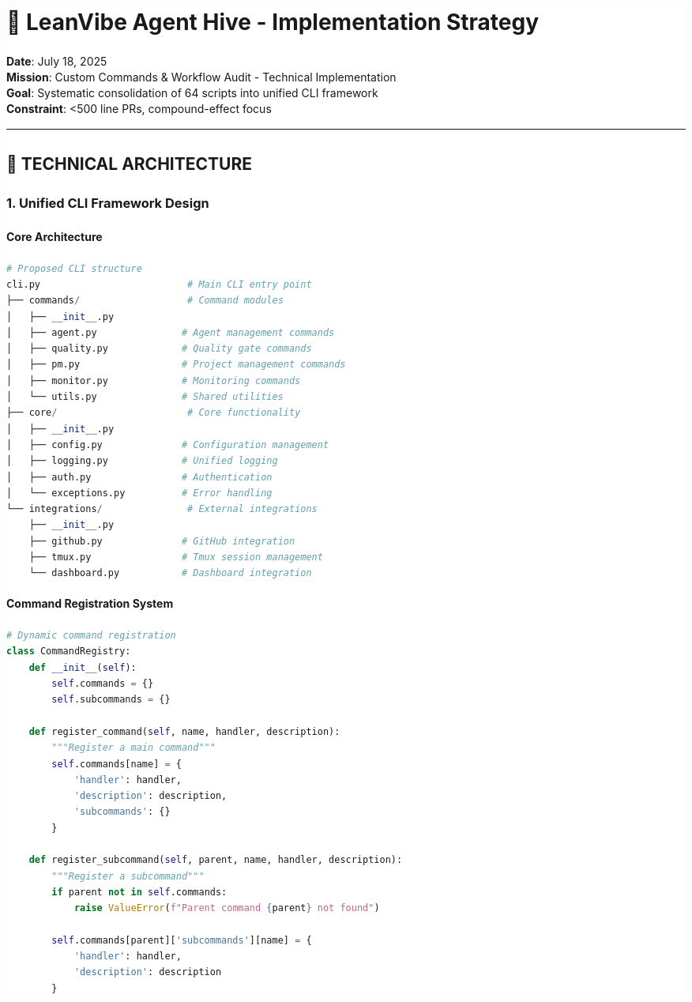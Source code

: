 # 🚀 LeanVibe Agent Hive - Implementation Strategy

**Date**: July 18, 2025  
**Mission**: Custom Commands & Workflow Audit - Technical Implementation  
**Goal**: Systematic consolidation of 64 scripts into unified CLI framework  
**Constraint**: <500 line PRs, compound-effect focus

---

## 🎯 **TECHNICAL ARCHITECTURE**

### **1. Unified CLI Framework Design**

#### **Core Architecture**
```python
# Proposed CLI structure
cli.py                          # Main CLI entry point
├── commands/                   # Command modules
│   ├── __init__.py
│   ├── agent.py               # Agent management commands
│   ├── quality.py             # Quality gate commands
│   ├── pm.py                  # Project management commands
│   ├── monitor.py             # Monitoring commands
│   └── utils.py               # Shared utilities
├── core/                       # Core functionality
│   ├── __init__.py
│   ├── config.py              # Configuration management
│   ├── logging.py             # Unified logging
│   ├── auth.py                # Authentication
│   └── exceptions.py          # Error handling
└── integrations/               # External integrations
    ├── __init__.py
    ├── github.py              # GitHub integration
    ├── tmux.py                # Tmux session management
    └── dashboard.py           # Dashboard integration
```

#### **Command Registration System**
```python
# Dynamic command registration
class CommandRegistry:
    def __init__(self):
        self.commands = {}
        self.subcommands = {}
    
    def register_command(self, name, handler, description):
        """Register a main command"""
        self.commands[name] = {
            'handler': handler,
            'description': description,
            'subcommands': {}
        }
    
    def register_subcommand(self, parent, name, handler, description):
        """Register a subcommand"""
        if parent not in self.commands:
            raise ValueError(f"Parent command {parent} not found")
        
        self.commands[parent]['subcommands'][name] = {
            'handler': handler,
            'description': description
        }
```